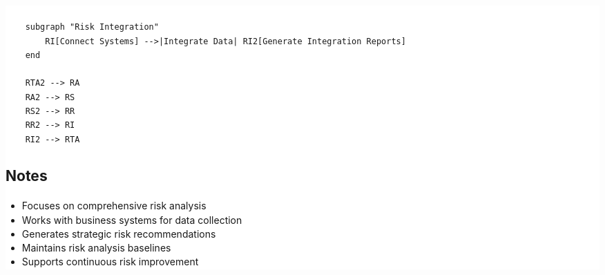 ```

    subgraph "Risk Integration"
        RI[Connect Systems] -->|Integrate Data| RI2[Generate Integration Reports]
    end

    RTA2 --> RA
    RA2 --> RS
    RS2 --> RR
    RR2 --> RI
    RI2 --> RTA
```

## Notes
- Focuses on comprehensive risk analysis
- Works with business systems for data collection
- Generates strategic risk recommendations
- Maintains risk analysis baselines
- Supports continuous risk improvement
